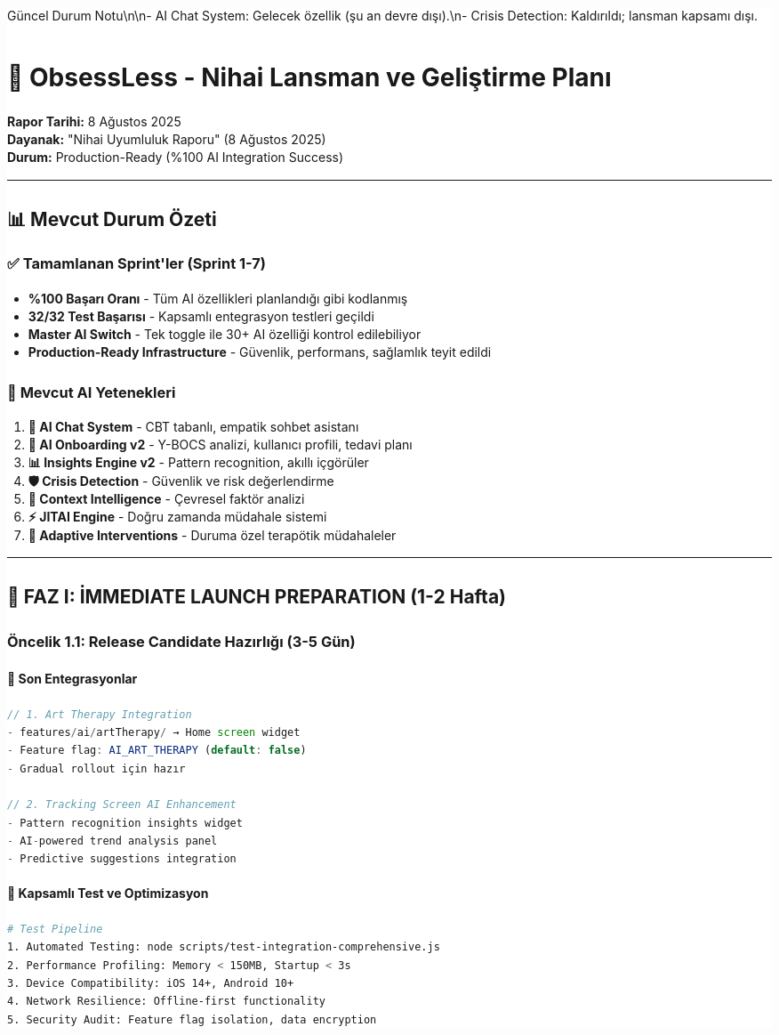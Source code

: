 Güncel Durum Notu\n\n- AI Chat System: Gelecek özellik (şu an devre dışı).\n- Crisis Detection: Kaldırıldı; lansman kapsamı dışı.

# 🚀 **ObsessLess - Nihai Lansman ve Geliştirme Planı**

**Rapor Tarihi:** 8 Ağustos 2025  
**Dayanak:** "Nihai Uyumluluk Raporu" (8 Ağustos 2025)  
**Durum:** Production-Ready (%100 AI Integration Success)

---

## 📊 **Mevcut Durum Özeti**

### ✅ **Tamamlanan Sprint'ler (Sprint 1-7)**
- **%100 Başarı Oranı** - Tüm AI özellikleri planlandığı gibi kodlanmış
- **32/32 Test Başarısı** - Kapsamlı entegrasyon testleri geçildi
- **Master AI Switch** - Tek toggle ile 30+ AI özelliği kontrol edilebiliyor
- **Production-Ready Infrastructure** - Güvenlik, performans, sağlamlık teyit edildi

### 🎯 **Mevcut AI Yetenekleri**
1. **🤖 AI Chat System** - CBT tabanlı, empatik sohbet asistanı
2. **🧭 AI Onboarding v2** - Y-BOCS analizi, kullanıcı profili, tedavi planı
3. **📊 Insights Engine v2** - Pattern recognition, akıllı içgörüler
4. **🛡️ Crisis Detection** - Güvenlik ve risk değerlendirme
5. **🎯 Context Intelligence** - Çevresel faktör analizi
6. **⚡ JITAI Engine** - Doğru zamanda müdahale sistemi
7. **🔧 Adaptive Interventions** - Duruma özel terapötik müdahaleler

---

## 🎯 **FAZ I: İMMEDIATE LAUNCH PREPARATION (1-2 Hafta)**

### **Öncelik 1.1: Release Candidate Hazırlığı (3-5 Gün)**

#### **🔧 Son Entegrasyonlar**
```typescript
// 1. Art Therapy Integration
- features/ai/artTherapy/ → Home screen widget
- Feature flag: AI_ART_THERAPY (default: false)
- Gradual rollout için hazır

// 2. Tracking Screen AI Enhancement
- Pattern recognition insights widget
- AI-powered trend analysis panel
- Predictive suggestions integration
```

#### **🧪 Kapsamlı Test ve Optimizasyon**
```bash
# Test Pipeline
1. Automated Testing: node scripts/test-integration-comprehensive.js
2. Performance Profiling: Memory < 150MB, Startup < 3s
3. Device Compatibility: iOS 14+, Android 10+
4. Network Resilience: Offline-first functionality
5. Security Audit: Feature flag isolation, data encryption
```
